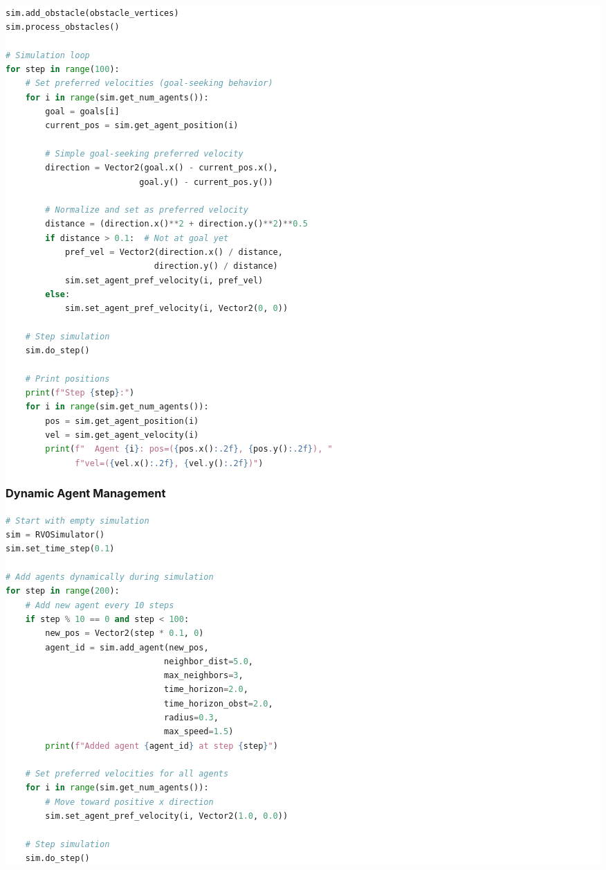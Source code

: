 ```python
sim.add_obstacle(obstacle_vertices)
sim.process_obstacles()

# Simulation loop
for step in range(100):
    # Set preferred velocities (goal-seeking behavior)
    for i in range(sim.get_num_agents()):
        goal = goals[i]
        current_pos = sim.get_agent_position(i)
        
        # Simple goal-seeking preferred velocity
        direction = Vector2(goal.x() - current_pos.x(), 
                           goal.y() - current_pos.y())
        
        # Normalize and set as preferred velocity
        distance = (direction.x()**2 + direction.y()**2)**0.5
        if distance > 0.1:  # Not at goal yet
            pref_vel = Vector2(direction.x() / distance, 
                              direction.y() / distance)
            sim.set_agent_pref_velocity(i, pref_vel)
        else:
            sim.set_agent_pref_velocity(i, Vector2(0, 0))
    
    # Step simulation
    sim.do_step()
    
    # Print positions
    print(f"Step {step}:")
    for i in range(sim.get_num_agents()):
        pos = sim.get_agent_position(i)
        vel = sim.get_agent_velocity(i)
        print(f"  Agent {i}: pos=({pos.x():.2f}, {pos.y():.2f}), "
              f"vel=({vel.x():.2f}, {vel.y():.2f})")
```

### Dynamic Agent Management

```python
# Start with empty simulation
sim = RVOSimulator()
sim.set_time_step(0.1)

# Add agents dynamically during simulation
for step in range(200):
    # Add new agent every 10 steps
    if step % 10 == 0 and step < 100:
        new_pos = Vector2(step * 0.1, 0)
        agent_id = sim.add_agent(new_pos, 
                                neighbor_dist=5.0,
                                max_neighbors=3,
                                time_horizon=2.0,
                                time_horizon_obst=2.0,
                                radius=0.3,
                                max_speed=1.5)
        print(f"Added agent {agent_id} at step {step}")
    
    # Set preferred velocities for all agents
    for i in range(sim.get_num_agents()):
        # Move toward positive x direction
        sim.set_agent_pref_velocity(i, Vector2(1.0, 0.0))
    
    # Step simulation
    sim.do_step()
```